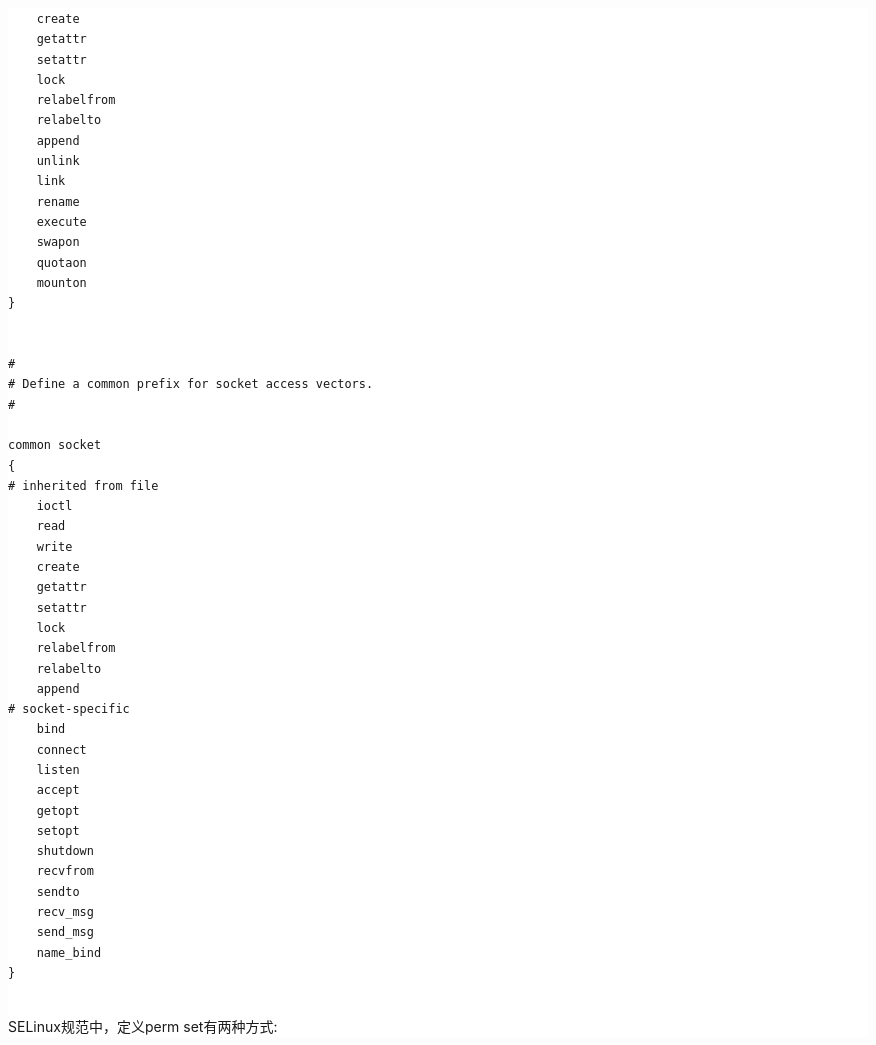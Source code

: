 ```
	create
	getattr
	setattr
	lock
	relabelfrom
	relabelto
	append
	unlink
	link
	rename
	execute
	swapon
	quotaon
	mounton
}


#
# Define a common prefix for socket access vectors.
#

common socket
{
# inherited from file
	ioctl
	read
	write
	create
	getattr
	setattr
	lock
	relabelfrom
	relabelto
	append
# socket-specific
	bind
	connect
	listen
	accept
	getopt
	setopt
	shutdown
	recvfrom
	sendto
	recv_msg
	send_msg
	name_bind
}


```
SELinux规范中，定义perm set有两种方式:
